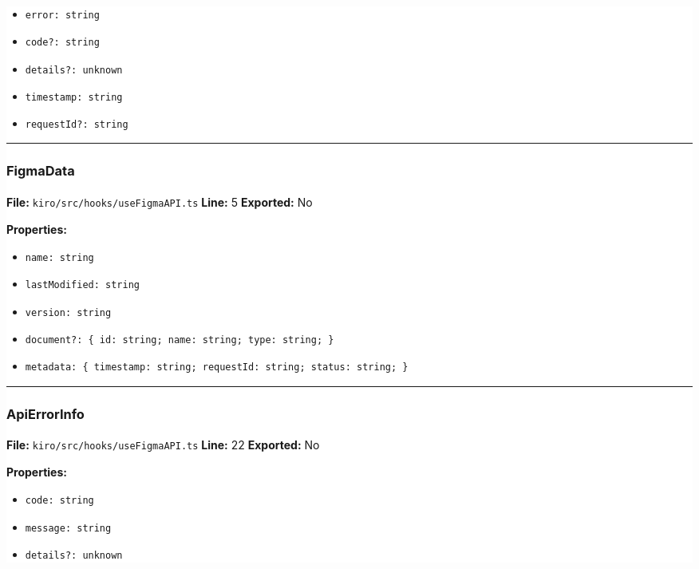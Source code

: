 - `error: string`

- `code?: string`

- `details?: unknown`

- `timestamp: string`

- `requestId?: string`




---

### FigmaData

**File:** `kiro/src/hooks/useFigmaAPI.ts`
**Line:** 5
**Exported:** No



**Properties:**

- `name: string`

- `lastModified: string`

- `version: string`

- `document?: {
    id: string;
    name: string;
    type: string;
  }`

- `metadata: {
    timestamp: string;
    requestId: string;
    status: string;
  }`




---

### ApiErrorInfo

**File:** `kiro/src/hooks/useFigmaAPI.ts`
**Line:** 22
**Exported:** No



**Properties:**

- `code: string`

- `message: string`

- `details?: unknown`
